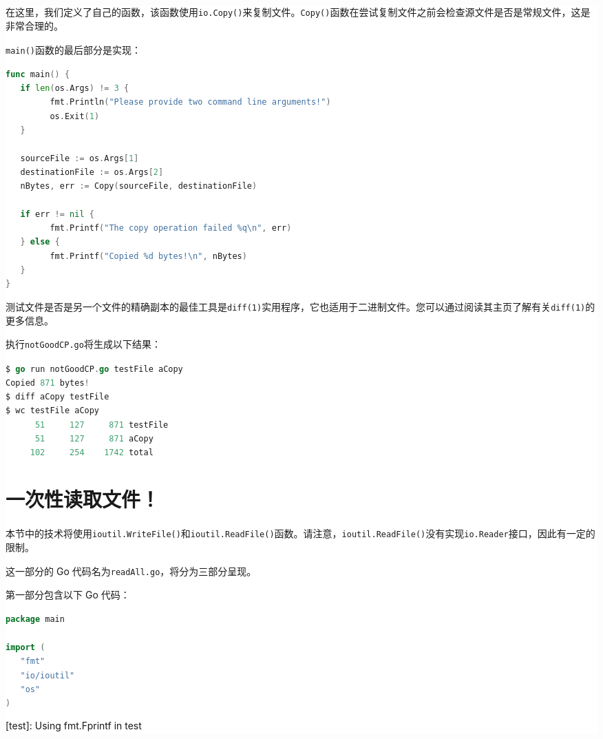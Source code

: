 在这里，我们定义了自己的函数，该函数使用`io.Copy()`来复制文件。`Copy()`函数在尝试复制文件之前会检查源文件是否是常规文件，这是非常合理的。

`main()`函数的最后部分是实现：

```go
func main() { 
   if len(os.Args) != 3 { 
         fmt.Println("Please provide two command line arguments!") 
         os.Exit(1) 
   } 

   sourceFile := os.Args[1] 
   destinationFile := os.Args[2] 
   nBytes, err := Copy(sourceFile, destinationFile) 

   if err != nil { 
         fmt.Printf("The copy operation failed %q\n", err) 
   } else { 
         fmt.Printf("Copied %d bytes!\n", nBytes) 
   } 
} 
```

测试文件是否是另一个文件的精确副本的最佳工具是`diff(1)`实用程序，它也适用于二进制文件。您可以通过阅读其主页了解有关`diff(1)`的更多信息。

执行`notGoodCP.go`将生成以下结果：

```go
$ go run notGoodCP.go testFile aCopy
Copied 871 bytes!
$ diff aCopy testFile
$ wc testFile aCopy
      51     127     871 testFile
      51     127     871 aCopy
     102     254    1742 total
```

# 一次性读取文件！

本节中的技术将使用`ioutil.WriteFile()`和`ioutil.ReadFile()`函数。请注意，`ioutil.ReadFile()`没有实现`io.Reader`接口，因此有一定的限制。

这一部分的 Go 代码名为`readAll.go`，将分为三部分呈现。

第一部分包含以下 Go 代码：

```go
package main 

import ( 
   "fmt" 
   "io/ioutil" 
   "os" 
) 
```


[test]: Using fmt.Fprintf in test 